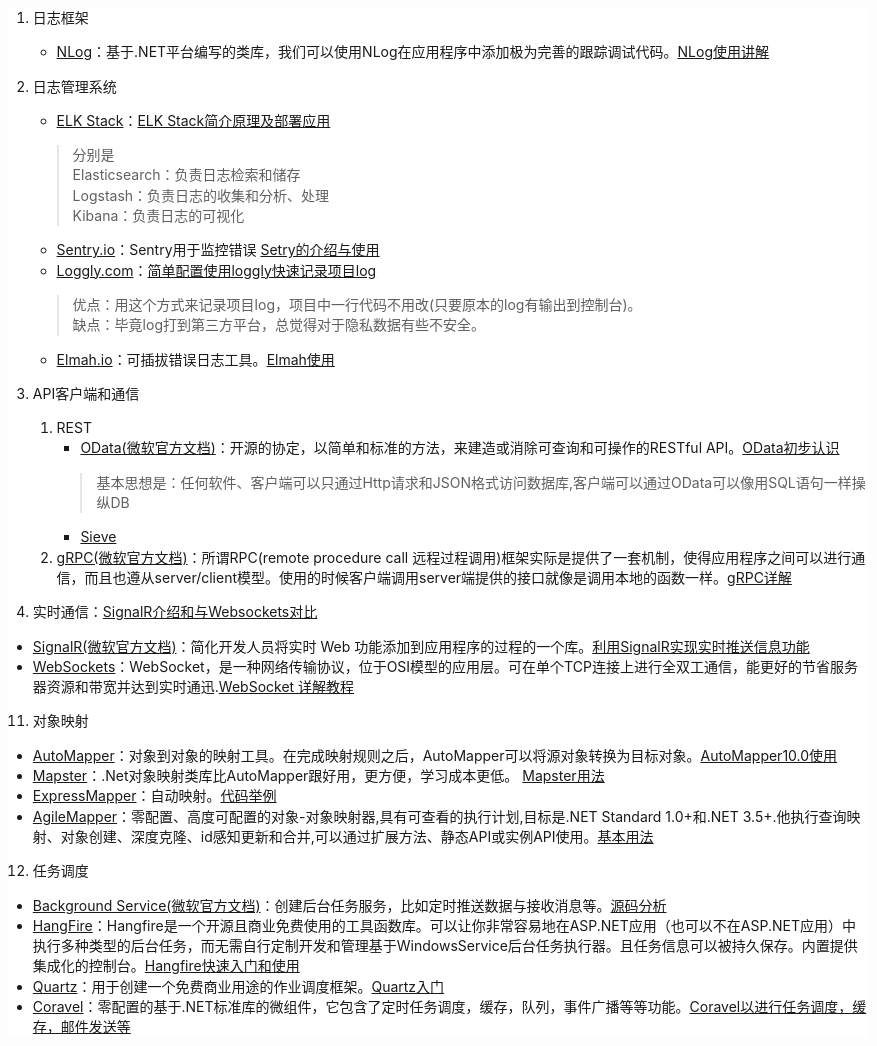    1. 日志框架

      - [NLog](https://github.com/NLog/NLog)：基于.NET平台编写的类库，我们可以使用NLog在应用程序中添加极为完善的跟踪调试代码。[NLog使用讲解](https://blog.csdn.net/u012869793/article/details/122341838)
   2. 日志管理系统
      - [ELK Stack](https://www.elastic.co/what-is/elk-stack)：[ELK Stack简介原理及部署应用](https://www.cnblogs.com/you-men/p/13167801.html)
      >分别是  
      >Elasticsearch：负责日志检索和储存  
      >Logstash：负责日志的收集和分析、处理  
      >Kibana：负责日志的可视化
      - [Sentry.io](http://sentry.io)：Sentry用于监控错误 [Setry的介绍与使用](https://juejin.cn/post/6844904143090352135)
      - [Loggly.com](https://loggly.com)：[简单配置使用loggly快速记录项目log](https://zhuanlan.zhihu.com/p/102667894)
      >优点：用这个方式来记录项目log，项目中一行代码不用改(只要原本的log有输出到控制台)。  
      >缺点：毕竟log打到第三方平台，总觉得对于隐私数据有些不安全。
      - [Elmah.io](http://elmah.io)：可插拔错误日志工具。[Elmah使用](https://blog.51cto.com/u_11990719/3108430)
      
9. API客户端和通信

    1. REST
       - [OData(微软官方文档)](https://devblogs.microsoft.com/odata/experimenting-with-odata-in-asp-net-core-3-1)：开源的协定，以简单和标准的方法，来建造或消除可查询和可操作的RESTful API。[OData初步认识](https://www.cnblogs.com/1zhk/p/5356053.html)  
       > 基本思想是：任何软件、客户端可以只通过Http请求和JSON格式访问数据库,客户端可以通过OData可以像用SQL语句一样操纵DB
       - [Sieve](https://github.com/Biarity/Sieve)
    2. [gRPC(微软官方文档)](https://docs.microsoft.com/zh-cn/aspnet/core/grpc)：所谓RPC(remote procedure call 远程过程调用)框架实际是提供了一套机制，使得应用程序之间可以进行通信，而且也遵从server/client模型。使用的时候客户端调用server端提供的接口就像是调用本地的函数一样。[gRPC详解](https://www.jianshu.com/p/9c947d98e192)


10. 实时通信：[SignalR介绍和与Websockets对比](https://blog.csdn.net/chinahuyong/article/details/98873807)

   - [SignalR(微软官方文档)](https://docs.microsoft.com/zh-cn/aspnet/core/signalr/introduction)：简化开发人员将实时 Web 功能添加到应用程序的过程的一个库。[利用SignalR实现实时推送信息功能](https://www.jianshu.com/p/f8a71c0d3eb0)
   - [WebSockets](https://docs.microsoft.com/zh-cn/aspnet/core/fundamentals/websockets)：WebSocket，是一种网络传输协议，位于OSI模型的应用层。可在单个TCP连接上进行全双工通信，能更好的节省服务器资源和带宽并达到实时通迅.[WebSocket 详解教程](https://www.cnblogs.com/jingmoxukong/p/7755643.html)
   
11. 对象映射

   - [AutoMapper](https://github.com/AutoMapper/AutoMapper)：对象到对象的映射工具。在完成映射规则之后，AutoMapper可以将源对象转换为目标对象。[AutoMapper10.0使用](https://www.cnblogs.com/ma-nong01/p/14323416.html#autoid-0-0-0)
   - [Mapster](https://github.com/MapsterMapper/Mapster)：.Net对象映射类库比AutoMapper跟好用，更方便，学习成本更低。 [Mapster用法](https://www.cnblogs.com/wellliu/articles/14889085.html)
   - [ExpressMapper](http://expressmapper.org/)：自动映射。[代码举例](https://www.cnblogs.com/fanfan-90/p/12828967.html)
   - [AgileMapper](https://github.com/agileobjects/AgileMapper)：零配置、高度可配置的对象-对象映射器,具有可查看的执行计划,目标是.NET Standard 1.0+和.NET 3.5+.他执行查询映射、对象创建、深度克隆、id感知更新和合并,可以通过扩展方法、静态API或实例API使用。[基本用法](https://www.cnblogs.com/yyfh/p/11438500.html)
   
12. 任务调度

   - [Background Service(微软官方文档)](https://docs.microsoft.com/zh-cn/aspnet/core/fundamentals/host/hosted-services)：创建后台任务服务，比如定时推送数据与接收消息等。[源码分析](https://blog.csdn.net/weixin_41472521/article/details/110364892)
   - [HangFire](https://github.com/HangfireIO/Hangfire)：Hangfire是一个开源且商业免费使用的工具函数库。可以让你非常容易地在ASP.NET应用（也可以不在ASP.NET应用）中执行多种类型的后台任务，而无需自行定制开发和管理基于WindowsService后台任务执行器。且任务信息可以被持久保存。内置提供集成化的控制台。[Hangfire快速入门和使用](https://blog.csdn.net/qq_40732336/article/details/118465391)
   - [Quartz](https://github.com/quartznet/quartznet)：用于创建一个免费商业用途的作业调度框架。[Quartz入门](https://blog.csdn.net/noaman_wgs/article/details/80984873)
   - [Coravel](https://github.com/jamesmh/coravel)：零配置的基于.NET标准库的微组件，它包含了定时任务调度，缓存，队列，事件广播等等功能。[Coravel以进行任务调度，缓存，邮件发送等](https://blog.csdn.net/cunfusq0176/article/details/109050353)  
    